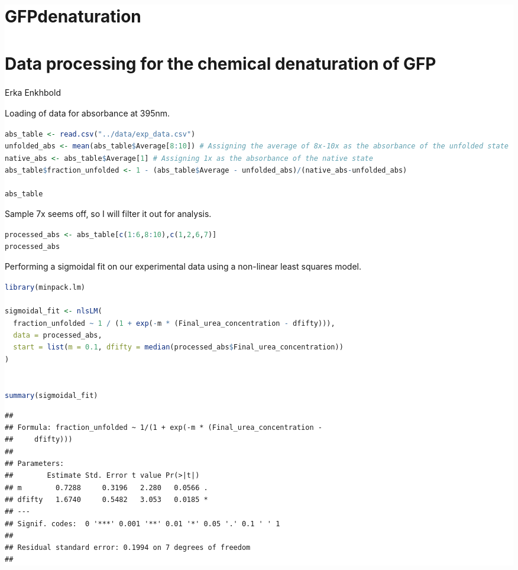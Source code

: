 # GFPdenaturation
Data processing for the chemical denaturation of GFP
================
Erka Enkhbold

Loading of data for absorbance at 395nm.

``` r
abs_table <- read.csv("../data/exp_data.csv")
unfolded_abs <- mean(abs_table$Average[8:10]) # Assigning the average of 8x-10x as the absorbance of the unfolded state
native_abs <- abs_table$Average[1] # Assigning 1x as the absorbance of the native state
abs_table$fraction_unfolded <- 1 - (abs_table$Average - unfolded_abs)/(native_abs-unfolded_abs)

abs_table
```

Sample 7x seems off, so I will filter it out for analysis.

``` r
processed_abs <- abs_table[c(1:6,8:10),c(1,2,6,7)]
processed_abs
```

Performing a sigmoidal fit on our experimental data using a non-linear
least squares model.

``` r
library(minpack.lm)

sigmoidal_fit <- nlsLM(
  fraction_unfolded ~ 1 / (1 + exp(-m * (Final_urea_concentration - dfifty))),
  data = processed_abs,
  start = list(m = 0.1, dfifty = median(processed_abs$Final_urea_concentration))
)


summary(sigmoidal_fit)
```

    ## 
    ## Formula: fraction_unfolded ~ 1/(1 + exp(-m * (Final_urea_concentration - 
    ##     dfifty)))
    ## 
    ## Parameters:
    ##        Estimate Std. Error t value Pr(>|t|)  
    ## m        0.7288     0.3196   2.280   0.0566 .
    ## dfifty   1.6740     0.5482   3.053   0.0185 *
    ## ---
    ## Signif. codes:  0 '***' 0.001 '**' 0.01 '*' 0.05 '.' 0.1 ' ' 1
    ## 
    ## Residual standard error: 0.1994 on 7 degrees of freedom
    ## 